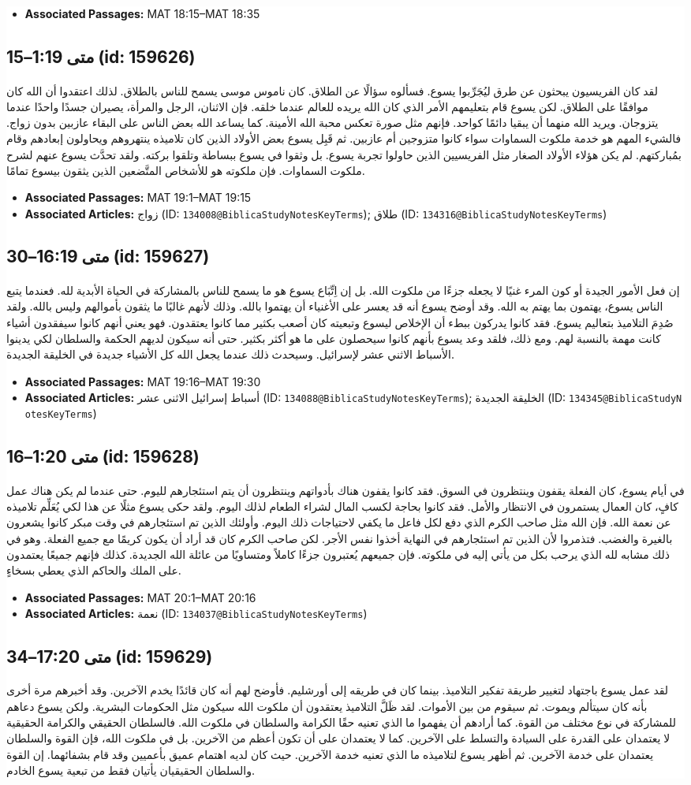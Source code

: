 * **Associated Passages:** MAT 18:15–MAT 18:35

## متى 1:19–15 (id: 159626)

لقد كان الفريسيون يبحثون عن طرق ليُجَرِّبوا يسوع. فسألوه سؤالًا عن الطلاق. كان ناموس موسى يسمح للناس بالطلاق. لذلك اعتقدوا أن الله كان موافقًا على الطلاق. لكن يسوع قام بتعليمهم الأمر الذي كان الله يريده للعالم عندما خلقه. فإن الاثنان، الرجل والمرأة، يصيران جسدًا واحدًا عندما يتزوجان. ويريد الله منهما أن يبقيا دائمًا كواحد. فإنهم مثل صورة تعكس محبة الله الأمينة. كما يساعد الله بعض الناس على البقاء عازبين بدون زواج. فالشيء المهم هو خدمة ملكوت السماوات سواء كانوا متزوجين أم عازبين. ثم قَبِل يسوع بعض الأولاد الذين كان تلاميذه ينتهروهم ويحاولون إبعادهم وقام بمُباركتهم. لم يكن هؤلاء الأولاد الصغار مثل الفريسيين الذين حاولوا تجربة يسوع. بل وثقوا في يسوع ببساطة وتلقوا بركته. ولقد تحدَّث يسوع عنهم لشرح ملكوت السماوات. فإن ملكوته هو للأشخاص المتَّضعين الذين يثقون بيسوع تمامًا.

* **Associated Passages:** MAT 19:1–MAT 19:15
* **Associated Articles:** زواج (ID: `134008@BiblicaStudyNotesKeyTerms`); طلاق (ID: `134316@BiblicaStudyNotesKeyTerms`)

## متى 16:19–30 (id: 159627)

إن فعل الأمور الجيدة أو كون المرء غنيًا لا يجعله جزءًا من ملكوت الله. بل إن اِتِّبَاع يسوع هو ما يسمح للناس بالمشاركة في الحياة الأبدية لله. فعندما يتبع الناس يسوع، يهتمون بما يهتم به الله. وقد أوضح يسوع أنه قد يعسر على الأغنياء أن يهتموا بالله. وذلك لأنهم غالبًا ما يثقون بأموالهم وليس بالله. ولقد صُدِمَ التلاميذ بتعاليم يسوع. فقد كانوا يدركون ببطء أن الإخلاص ليسوع وتبعيته كان أصعب بكثير مما كانوا يعتقدون. فهو يعني أنهم كانوا سيفقدون أشياء كانت مهمة بالنسبة لهم. ومع ذلك، فلقد وعد يسوع بأنهم كانوا سيحصلون على ما هو أكثر بكثير. حتى أنه سيكون لديهم الحكمة والسلطان لكي يدينوا الأسباط الاثني عشر لإسرائيل. وسيحدث ذلك عندما يجعل الله كل الأشياء جديدة في الخليقة الجديدة.

* **Associated Passages:** MAT 19:16–MAT 19:30
* **Associated Articles:** أسباط إسرائيل الاثنى عشر (ID: `134088@BiblicaStudyNotesKeyTerms`); الخليقة الجديدة (ID: `134345@BiblicaStudyNotesKeyTerms`)

## متى 1:20–16 (id: 159628)

في أيام يسوع، كان الفعلة يقفون وينتظرون في السوق. فقد كانوا يقفون هناك بأدواتهم وينتظرون أن يتم استئجارهم لليوم. حتى عندما لم يكن هناك عمل كافٍ، كان العمال يستمرون في الانتظار والأمل. فقد كانوا بحاجة لكسب المال لشراء الطعام لذلك اليوم. ولقد حكى يسوع مثلًا عن هذا لكي يُعَلِّم تلاميذه عن نعمة الله. فإن الله مثل صاحب الكرم الذي دفع لكل فاعل ما يكفي لاحتياجات ذلك اليوم. وأولئك الذين تم استئجارهم في وقت مبكر كانوا يشعرون بالغيرة والغضب. فتذمروا لأن الذين تم استئجارهم في النهاية أخذوا نفس الأجر. لكن صاحب الكرم كان قد أراد أن يكون كريمًا مع جميع الفعلة. وهو في ذلك مشابه لله الذي يرحب بكل من يأتي إليه في ملكوته. فإن جميعهم يُعتبرون جزءًا كاملاً ومتساويًا من عائلة الله الجديدة. كذلك فإنهم جميعًا يعتمدون على الملك والحاكم الذي يعطي بسخاءٍ.

* **Associated Passages:** MAT 20:1–MAT 20:16
* **Associated Articles:** نعمة (ID: `134037@BiblicaStudyNotesKeyTerms`)

## متى 17:20–34 (id: 159629)

لقد عمل يسوع باجتهاد لتغيير طريقة تفكير التلاميذ. بينما كان في طريقه إلى أورشليم. فأوضح لهم أنه كان قائدًا يخدم الآخرين. وقد أخبرهم مرة أخرى بأنه كان سيتألم ويموت. ثم سيقوم من بين الأموات. لقد ظَلَّ التلاميذ يعتقدون أن ملكوت الله سيكون مثل الحكومات البشرية. ولكن يسوع دعاهم للمشاركة في نوع مختلف من القوة. كما أرادهم أن يفهموا ما الذي تعنيه حقًا الكرامة والسلطان في ملكوت الله. فالسلطان الحقيقي والكرامة الحقيقية لا يعتمدان على القدرة على السيادة والتسلط على الآخرين. كما لا يعتمدان على أن تكون أعظم من الآخرين. بل في ملكوت الله، فإن القوة والسلطان يعتمدان على خدمة الآخرين. ثم أظهر يسوع لتلاميذه ما الذي تعنيه خدمة الآخرين. حيث كان لديه اهتمام عميق بأعميين وقد قام بشفائهما. إن القوة والسلطان الحقيقيان يأتيان فقط من تبعية يسوع الخادم.
